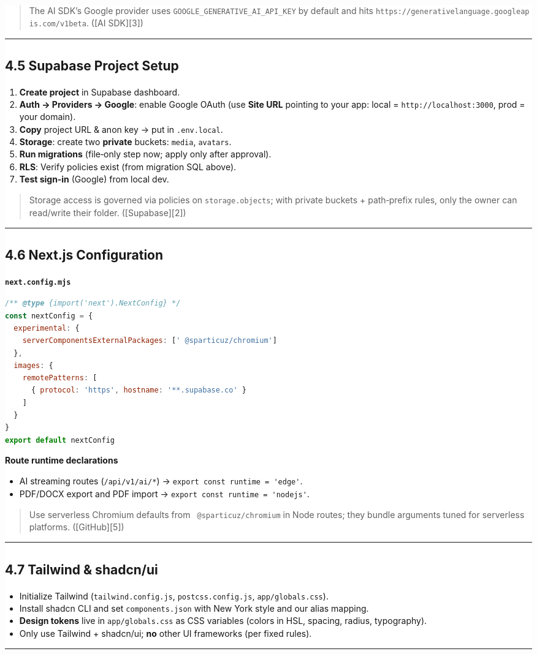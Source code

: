 > The AI SDK’s Google provider uses `GOOGLE_GENERATIVE_AI_API_KEY` by default and hits `https://generativelanguage.googleapis.com/v1beta`. ([AI SDK][3])

---

## 4.5 Supabase Project Setup

1. **Create project** in Supabase dashboard.
2. **Auth → Providers → Google**: enable Google OAuth (use **Site URL** pointing to your app: local = `http://localhost:3000`, prod = your domain).
3. **Copy** project URL & anon key → put in `.env.local`.
4. **Storage**: create two **private** buckets: `media`, `avatars`.
5. **Run migrations** (file‑only step now; apply only after approval).
6. **RLS**: Verify policies exist (from migration SQL above).
7. **Test sign‑in** (Google) from local dev.

> Storage access is governed via policies on `storage.objects`; with private buckets + path‑prefix rules, only the owner can read/write their folder. ([Supabase][2])

---

## 4.6 Next.js Configuration

**`next.config.mjs`**

```js
/** @type {import('next').NextConfig} */
const nextConfig = {
  experimental: {
    serverComponentsExternalPackages: [' @sparticuz/chromium']
  },
  images: {
    remotePatterns: [
      { protocol: 'https', hostname: '**.supabase.co' }
    ]
  }
}
export default nextConfig
```

**Route runtime declarations**

* AI streaming routes (`/api/v1/ai/*`) → `export const runtime = 'edge'`.
* PDF/DOCX export and PDF import → `export const runtime = 'nodejs'`.

> Use serverless Chromium defaults from ` @sparticuz/chromium` in Node routes; they bundle arguments tuned for serverless platforms. ([GitHub][5])

---

## 4.7 Tailwind & shadcn/ui

* Initialize Tailwind (`tailwind.config.js`, `postcss.config.js`, `app/globals.css`).
* Install shadcn CLI and set `components.json` with New York style and our alias mapping.
* **Design tokens** live in `app/globals.css` as CSS variables (colors in HSL, spacing, radius, typography).
* Only use Tailwind + shadcn/ui; **no** other UI frameworks (per fixed rules).

---